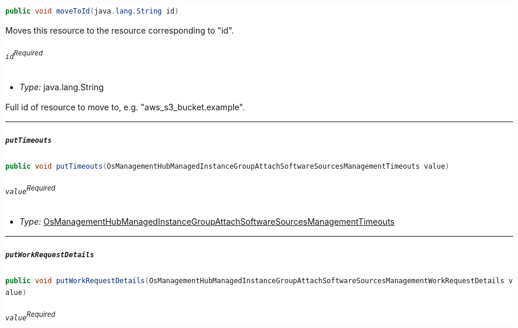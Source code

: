 ```java
public void moveToId(java.lang.String id)
```

Moves this resource to the resource corresponding to "id".

###### `id`<sup>Required</sup> <a name="id" id="rhizo-co-terraform-provider-oci.osManagementHubManagedInstanceGroupAttachSoftwareSourcesManagement.OsManagementHubManagedInstanceGroupAttachSoftwareSourcesManagement.moveToId.parameter.id"></a>

- *Type:* java.lang.String

Full id of resource to move to, e.g. "aws_s3_bucket.example".

---

##### `putTimeouts` <a name="putTimeouts" id="rhizo-co-terraform-provider-oci.osManagementHubManagedInstanceGroupAttachSoftwareSourcesManagement.OsManagementHubManagedInstanceGroupAttachSoftwareSourcesManagement.putTimeouts"></a>

```java
public void putTimeouts(OsManagementHubManagedInstanceGroupAttachSoftwareSourcesManagementTimeouts value)
```

###### `value`<sup>Required</sup> <a name="value" id="rhizo-co-terraform-provider-oci.osManagementHubManagedInstanceGroupAttachSoftwareSourcesManagement.OsManagementHubManagedInstanceGroupAttachSoftwareSourcesManagement.putTimeouts.parameter.value"></a>

- *Type:* <a href="#rhizo-co-terraform-provider-oci.osManagementHubManagedInstanceGroupAttachSoftwareSourcesManagement.OsManagementHubManagedInstanceGroupAttachSoftwareSourcesManagementTimeouts">OsManagementHubManagedInstanceGroupAttachSoftwareSourcesManagementTimeouts</a>

---

##### `putWorkRequestDetails` <a name="putWorkRequestDetails" id="rhizo-co-terraform-provider-oci.osManagementHubManagedInstanceGroupAttachSoftwareSourcesManagement.OsManagementHubManagedInstanceGroupAttachSoftwareSourcesManagement.putWorkRequestDetails"></a>

```java
public void putWorkRequestDetails(OsManagementHubManagedInstanceGroupAttachSoftwareSourcesManagementWorkRequestDetails value)
```

###### `value`<sup>Required</sup> <a name="value" id="rhizo-co-terraform-provider-oci.osManagementHubManagedInstanceGroupAttachSoftwareSourcesManagement.OsManagementHubManagedInstanceGroupAttachSoftwareSourcesManagement.putWorkRequestDetails.parameter.value"></a>
